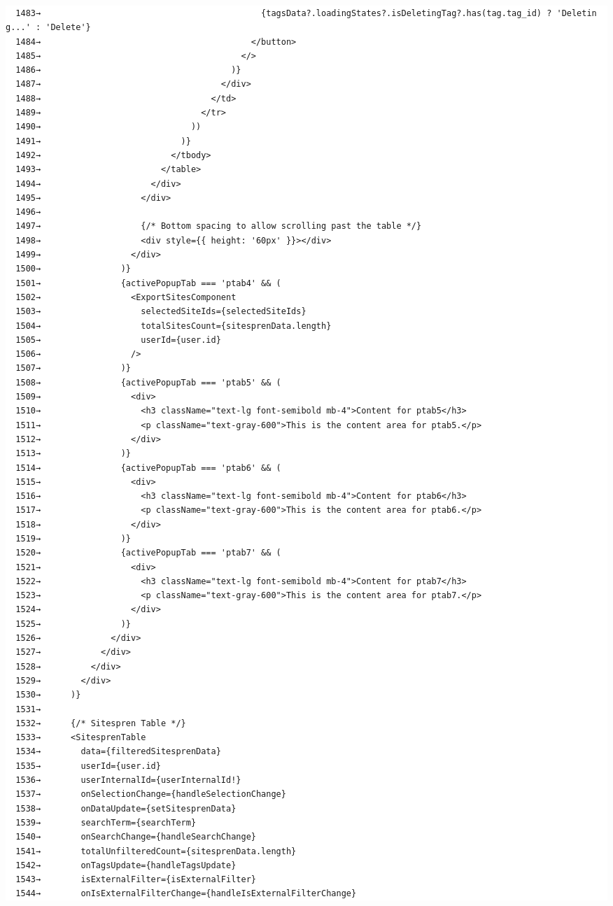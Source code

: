 ```
  1483→                                            {tagsData?.loadingStates?.isDeletingTag?.has(tag.tag_id) ? 'Deleting...' : 'Delete'}
  1484→                                          </button>
  1485→                                        </>
  1486→                                      )}
  1487→                                    </div>
  1488→                                  </td>
  1489→                                </tr>
  1490→                              ))
  1491→                            )}
  1492→                          </tbody>
  1493→                        </table>
  1494→                      </div>
  1495→                    </div>
  1496→                    
  1497→                    {/* Bottom spacing to allow scrolling past the table */}
  1498→                    <div style={{ height: '60px' }}></div>
  1499→                  </div>
  1500→                )}
  1501→                {activePopupTab === 'ptab4' && (
  1502→                  <ExportSitesComponent
  1503→                    selectedSiteIds={selectedSiteIds}
  1504→                    totalSitesCount={sitesprenData.length}
  1505→                    userId={user.id}
  1506→                  />
  1507→                )}
  1508→                {activePopupTab === 'ptab5' && (
  1509→                  <div>
  1510→                    <h3 className="text-lg font-semibold mb-4">Content for ptab5</h3>
  1511→                    <p className="text-gray-600">This is the content area for ptab5.</p>
  1512→                  </div>
  1513→                )}
  1514→                {activePopupTab === 'ptab6' && (
  1515→                  <div>
  1516→                    <h3 className="text-lg font-semibold mb-4">Content for ptab6</h3>
  1517→                    <p className="text-gray-600">This is the content area for ptab6.</p>
  1518→                  </div>
  1519→                )}
  1520→                {activePopupTab === 'ptab7' && (
  1521→                  <div>
  1522→                    <h3 className="text-lg font-semibold mb-4">Content for ptab7</h3>
  1523→                    <p className="text-gray-600">This is the content area for ptab7.</p>
  1524→                  </div>
  1525→                )}
  1526→              </div>
  1527→            </div>
  1528→          </div>
  1529→        </div>
  1530→      )}
  1531→
  1532→      {/* Sitespren Table */}
  1533→      <SitesprenTable 
  1534→        data={filteredSitesprenData} 
  1535→        userId={user.id}
  1536→        userInternalId={userInternalId!}
  1537→        onSelectionChange={handleSelectionChange}
  1538→        onDataUpdate={setSitesprenData}
  1539→        searchTerm={searchTerm}
  1540→        onSearchChange={handleSearchChange}
  1541→        totalUnfilteredCount={sitesprenData.length}
  1542→        onTagsUpdate={handleTagsUpdate}
  1543→        isExternalFilter={isExternalFilter}
  1544→        onIsExternalFilterChange={handleIsExternalFilterChange}
```